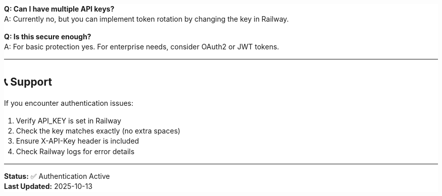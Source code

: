 **Q: Can I have multiple API keys?**  
A: Currently no, but you can implement token rotation by changing the key in Railway.

**Q: Is this secure enough?**  
A: For basic protection yes. For enterprise needs, consider OAuth2 or JWT tokens.

---

## 📞 Support

If you encounter authentication issues:
1. Verify API_KEY is set in Railway
2. Check the key matches exactly (no extra spaces)
3. Ensure X-API-Key header is included
4. Check Railway logs for error details

---

**Status:** ✅ Authentication Active  
**Last Updated:** 2025-10-13

